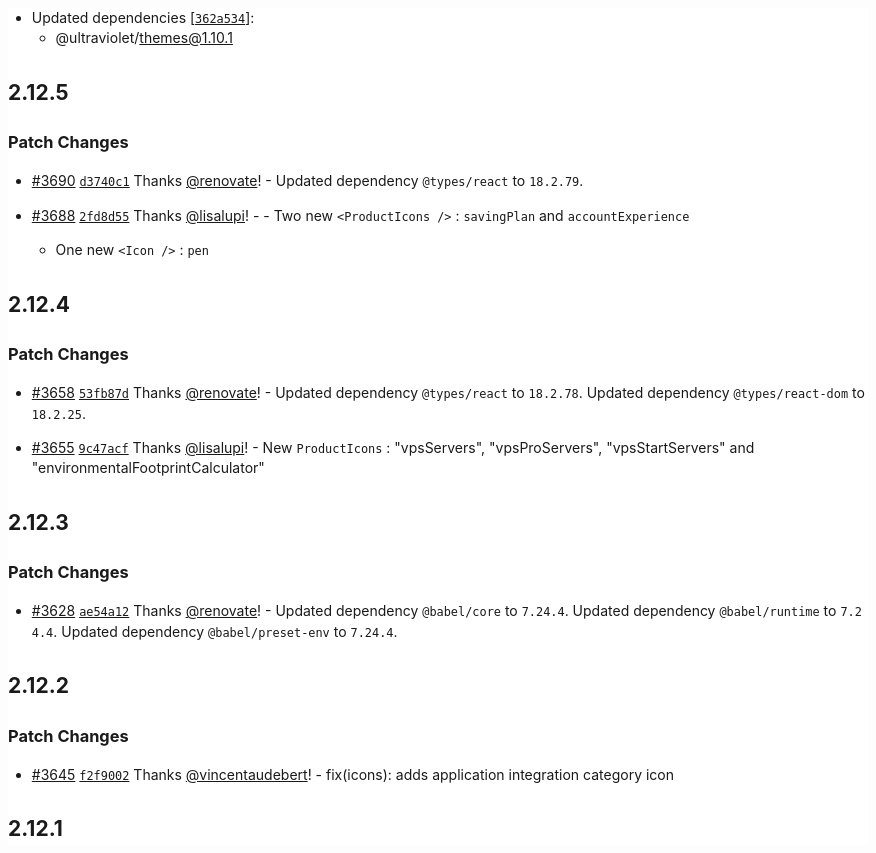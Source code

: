 - Updated dependencies [[`362a534`](https://github.com/scaleway/ultraviolet/commit/362a5348a67b986907b65eec2606fd36fd21f621)]:
  - @ultraviolet/themes@1.10.1

## 2.12.5

### Patch Changes

- [#3690](https://github.com/scaleway/ultraviolet/pull/3690) [`d3740c1`](https://github.com/scaleway/ultraviolet/commit/d3740c1d6d0b4fc965c7ba158779f99e597e4774) Thanks [@renovate](https://github.com/apps/renovate)! - Updated dependency `@types/react` to `18.2.79`.

- [#3688](https://github.com/scaleway/ultraviolet/pull/3688) [`2fd8d55`](https://github.com/scaleway/ultraviolet/commit/2fd8d551453d427f12bca8f4acbce0bfb5c65f81) Thanks [@lisalupi](https://github.com/lisalupi)! - - Two new `<ProductIcons />` : `savingPlan` and `accountExperience`
  - One new `<Icon />` : `pen`

## 2.12.4

### Patch Changes

- [#3658](https://github.com/scaleway/ultraviolet/pull/3658) [`53fb87d`](https://github.com/scaleway/ultraviolet/commit/53fb87d6899c892fb9b7ee5482fc2165cff76a0b) Thanks [@renovate](https://github.com/apps/renovate)! - Updated dependency `@types/react` to `18.2.78`.
  Updated dependency `@types/react-dom` to `18.2.25`.

- [#3655](https://github.com/scaleway/ultraviolet/pull/3655) [`9c47acf`](https://github.com/scaleway/ultraviolet/commit/9c47acfcea1606811a65772090c70587e1852fcb) Thanks [@lisalupi](https://github.com/lisalupi)! - New `ProductIcons` : "vpsServers", "vpsProServers", "vpsStartServers" and "environmentalFootprintCalculator"

## 2.12.3

### Patch Changes

- [#3628](https://github.com/scaleway/ultraviolet/pull/3628) [`ae54a12`](https://github.com/scaleway/ultraviolet/commit/ae54a12483b943ec8552500e23cd74786172320b) Thanks [@renovate](https://github.com/apps/renovate)! - Updated dependency `@babel/core` to `7.24.4`.
  Updated dependency `@babel/runtime` to `7.24.4`.
  Updated dependency `@babel/preset-env` to `7.24.4`.

## 2.12.2

### Patch Changes

- [#3645](https://github.com/scaleway/ultraviolet/pull/3645) [`f2f9002`](https://github.com/scaleway/ultraviolet/commit/f2f900288bfffd982869460d31647827bc383cd7) Thanks [@vincentaudebert](https://github.com/vincentaudebert)! - fix(icons): adds application integration category icon

## 2.12.1
